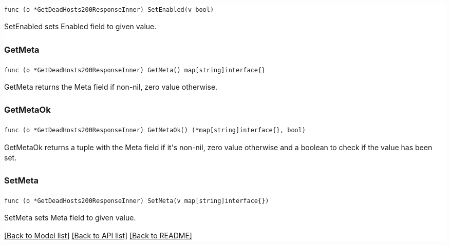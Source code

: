 `func (o *GetDeadHosts200ResponseInner) SetEnabled(v bool)`

SetEnabled sets Enabled field to given value.


### GetMeta

`func (o *GetDeadHosts200ResponseInner) GetMeta() map[string]interface{}`

GetMeta returns the Meta field if non-nil, zero value otherwise.

### GetMetaOk

`func (o *GetDeadHosts200ResponseInner) GetMetaOk() (*map[string]interface{}, bool)`

GetMetaOk returns a tuple with the Meta field if it's non-nil, zero value otherwise
and a boolean to check if the value has been set.

### SetMeta

`func (o *GetDeadHosts200ResponseInner) SetMeta(v map[string]interface{})`

SetMeta sets Meta field to given value.



[[Back to Model list]](../README.md#documentation-for-models) [[Back to API list]](../README.md#documentation-for-api-endpoints) [[Back to README]](../README.md)


